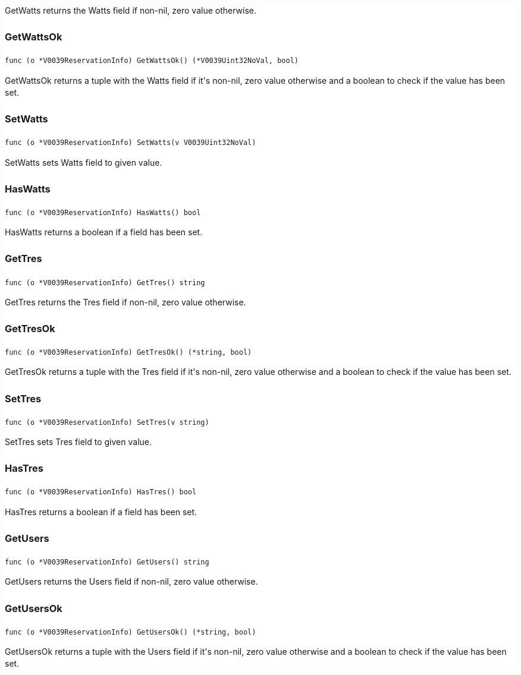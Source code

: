 GetWatts returns the Watts field if non-nil, zero value otherwise.

### GetWattsOk

`func (o *V0039ReservationInfo) GetWattsOk() (*V0039Uint32NoVal, bool)`

GetWattsOk returns a tuple with the Watts field if it's non-nil, zero value otherwise
and a boolean to check if the value has been set.

### SetWatts

`func (o *V0039ReservationInfo) SetWatts(v V0039Uint32NoVal)`

SetWatts sets Watts field to given value.

### HasWatts

`func (o *V0039ReservationInfo) HasWatts() bool`

HasWatts returns a boolean if a field has been set.

### GetTres

`func (o *V0039ReservationInfo) GetTres() string`

GetTres returns the Tres field if non-nil, zero value otherwise.

### GetTresOk

`func (o *V0039ReservationInfo) GetTresOk() (*string, bool)`

GetTresOk returns a tuple with the Tres field if it's non-nil, zero value otherwise
and a boolean to check if the value has been set.

### SetTres

`func (o *V0039ReservationInfo) SetTres(v string)`

SetTres sets Tres field to given value.

### HasTres

`func (o *V0039ReservationInfo) HasTres() bool`

HasTres returns a boolean if a field has been set.

### GetUsers

`func (o *V0039ReservationInfo) GetUsers() string`

GetUsers returns the Users field if non-nil, zero value otherwise.

### GetUsersOk

`func (o *V0039ReservationInfo) GetUsersOk() (*string, bool)`

GetUsersOk returns a tuple with the Users field if it's non-nil, zero value otherwise
and a boolean to check if the value has been set.
